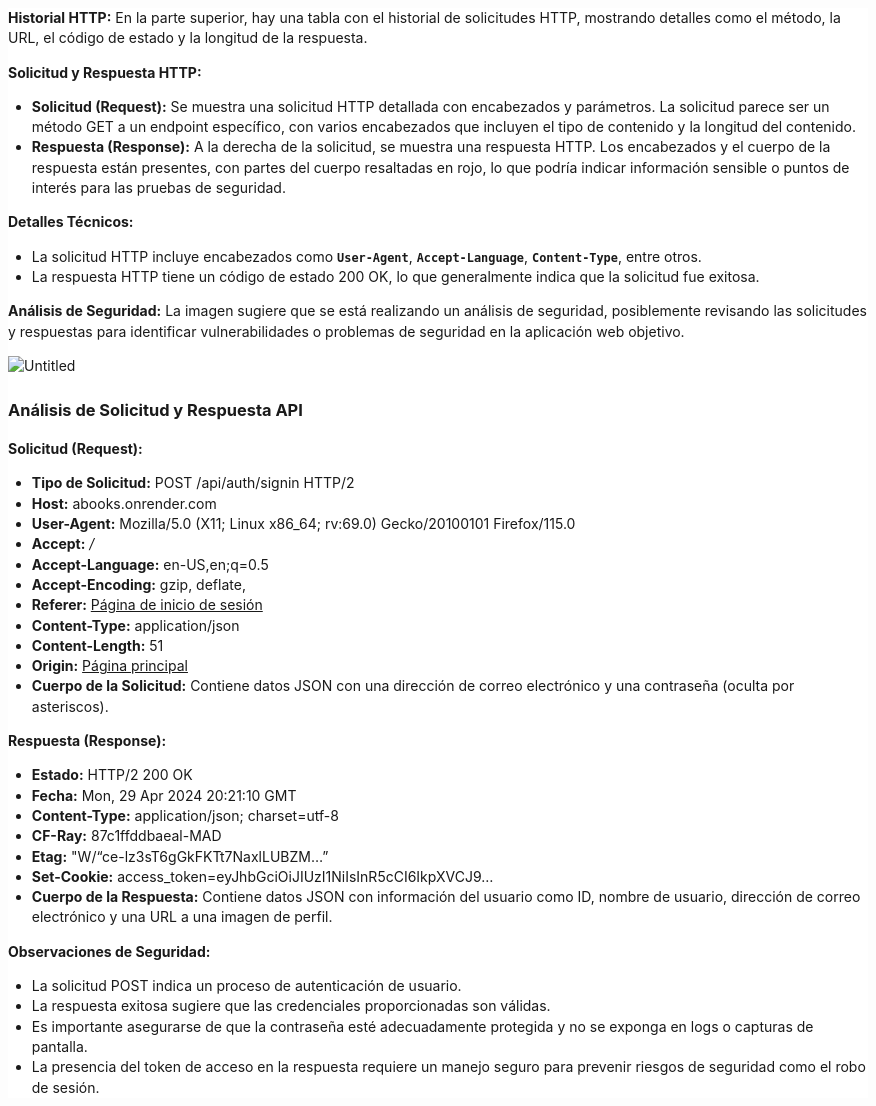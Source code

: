 **Historial HTTP:** En la parte superior, hay una tabla con el historial de solicitudes HTTP, mostrando detalles como el método, la URL, el código de estado y la longitud de la respuesta.

**Solicitud y Respuesta HTTP:**

- **Solicitud (Request):** Se muestra una solicitud HTTP detallada con encabezados y parámetros. La solicitud parece ser un método GET a un endpoint específico, con varios encabezados que incluyen el tipo de contenido y la longitud del contenido.
- **Respuesta (Response):** A la derecha de la solicitud, se muestra una respuesta HTTP. Los encabezados y el cuerpo de la respuesta están presentes, con partes del cuerpo resaltadas en rojo, lo que podría indicar información sensible o puntos de interés para las pruebas de seguridad.

**Detalles Técnicos:**

- La solicitud HTTP incluye encabezados como **`User-Agent`**, **`Accept-Language`**, **`Content-Type`**, entre otros.
- La respuesta HTTP tiene un código de estado 200 OK, lo que generalmente indica que la solicitud fue exitosa.

**Análisis de Seguridad:** La imagen sugiere que se está realizando un análisis de seguridad, posiblemente revisando las solicitudes y respuestas para identificar vulnerabilidades o problemas de seguridad en la aplicación web objetivo.

![Untitled](Auditori%CC%81a%20Abooks%20e213ff7d251e40688420c8c33f30d2e2/Untitled%2018.png)

### Análisis de Solicitud y Respuesta API

**Solicitud (Request):**

- **Tipo de Solicitud:** POST /api/auth/signin HTTP/2
- **Host:** abooks.onrender.com
- **User-Agent:** Mozilla/5.0 (X11; Linux x86_64; rv:69.0) Gecko/20100101 Firefox/115.0
- **Accept:** */*
- **Accept-Language:** en-US,en;q=0.5
- **Accept-Encoding:** gzip, deflate,
- **Referer:** [Página de inicio de sesión](https://abooks.onrender.com/signin)
- **Content-Type:** application/json
- **Content-Length:** 51
- **Origin:** [Página principal](https://abooks.onrender.com/)
- **Cuerpo de la Solicitud:** Contiene datos JSON con una dirección de correo electrónico y una contraseña (oculta por asteriscos).

**Respuesta (Response):**

- **Estado:** HTTP/2 200 OK
- **Fecha:** Mon, 29 Apr 2024 20:21:10 GMT
- **Content-Type:** application/json; charset=utf-8
- **CF-Ray:** 87c1ffddbaeal-MAD
- **Etag:** "W/“ce-lz3sT6gGkFKTt7NaxlLUBZM…”
- **Set-Cookie:** access_token=eyJhbGciOiJIUzI1NiIsInR5cCI6IkpXVCJ9…
- **Cuerpo de la Respuesta:** Contiene datos JSON con información del usuario como ID, nombre de usuario, dirección de correo electrónico y una URL a una imagen de perfil.

**Observaciones de Seguridad:**

- La solicitud POST indica un proceso de autenticación de usuario.
- La respuesta exitosa sugiere que las credenciales proporcionadas son válidas.
- Es importante asegurarse de que la contraseña esté adecuadamente protegida y no se exponga en logs o capturas de pantalla.
- La presencia del token de acceso en la respuesta requiere un manejo seguro para prevenir riesgos de seguridad como el robo de sesión.
